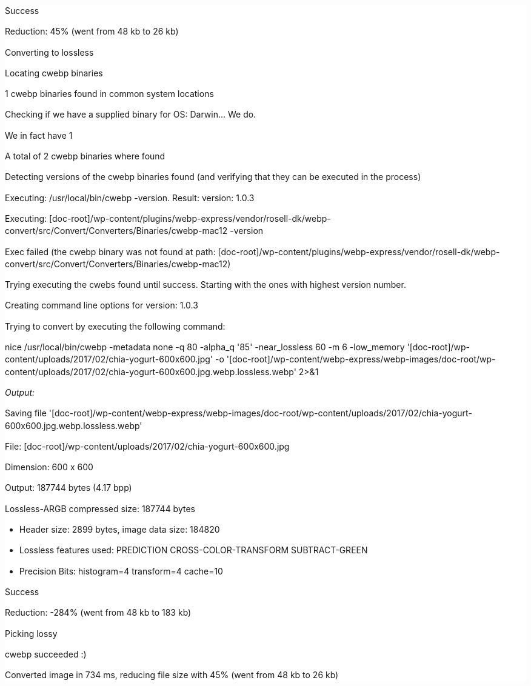 Success

Reduction: 45% (went from 48 kb to 26 kb)


Converting to lossless

Locating cwebp binaries

1 cwebp binaries found in common system locations

Checking if we have a supplied binary for OS: Darwin... We do.

We in fact have 1

A total of 2 cwebp binaries where found

Detecting versions of the cwebp binaries found (and verifying that they can be executed in the process)

Executing: /usr/local/bin/cwebp -version. Result: version: 1.0.3

Executing: [doc-root]/wp-content/plugins/webp-express/vendor/rosell-dk/webp-convert/src/Convert/Converters/Binaries/cwebp-mac12 -version

Exec failed (the cwebp binary was not found at path: [doc-root]/wp-content/plugins/webp-express/vendor/rosell-dk/webp-convert/src/Convert/Converters/Binaries/cwebp-mac12)

Trying executing the cwebs found until success. Starting with the ones with highest version number.

Creating command line options for version: 1.0.3

Trying to convert by executing the following command:

nice /usr/local/bin/cwebp -metadata none -q 80 -alpha_q '85' -near_lossless 60 -m 6 -low_memory '[doc-root]/wp-content/uploads/2017/02/chia-yogurt-600x600.jpg' -o '[doc-root]/wp-content/webp-express/webp-images/doc-root/wp-content/uploads/2017/02/chia-yogurt-600x600.jpg.webp.lossless.webp' 2>&1


*Output:* 

Saving file '[doc-root]/wp-content/webp-express/webp-images/doc-root/wp-content/uploads/2017/02/chia-yogurt-600x600.jpg.webp.lossless.webp'

File:      [doc-root]/wp-content/uploads/2017/02/chia-yogurt-600x600.jpg

Dimension: 600 x 600

Output:    187744 bytes (4.17 bpp)

Lossless-ARGB compressed size: 187744 bytes

  * Header size: 2899 bytes, image data size: 184820

  * Lossless features used: PREDICTION CROSS-COLOR-TRANSFORM SUBTRACT-GREEN

  * Precision Bits: histogram=4 transform=4 cache=10


Success

Reduction: -284% (went from 48 kb to 183 kb)


Picking lossy

cwebp succeeded :)


Converted image in 734 ms, reducing file size with 45% (went from 48 kb to 26 kb)

